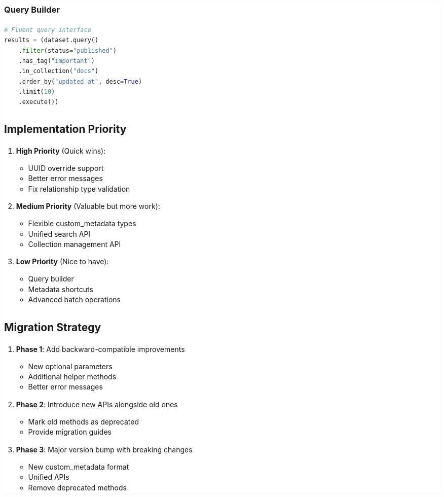 ### Query Builder
```python
# Fluent query interface
results = (dataset.query()
    .filter(status="published")
    .has_tag("important")
    .in_collection("docs")
    .order_by("updated_at", desc=True)
    .limit(10)
    .execute())
```

## Implementation Priority

1. **High Priority** (Quick wins):
   - UUID override support
   - Better error messages
   - Fix relationship type validation

2. **Medium Priority** (Valuable but more work):
   - Flexible custom_metadata types
   - Unified search API
   - Collection management API

3. **Low Priority** (Nice to have):
   - Query builder
   - Metadata shortcuts
   - Advanced batch operations

## Migration Strategy

1. **Phase 1**: Add backward-compatible improvements
   - New optional parameters
   - Additional helper methods
   - Better error messages

2. **Phase 2**: Introduce new APIs alongside old ones
   - Mark old methods as deprecated
   - Provide migration guides

3. **Phase 3**: Major version bump with breaking changes
   - New custom_metadata format
   - Unified APIs
   - Remove deprecated methods